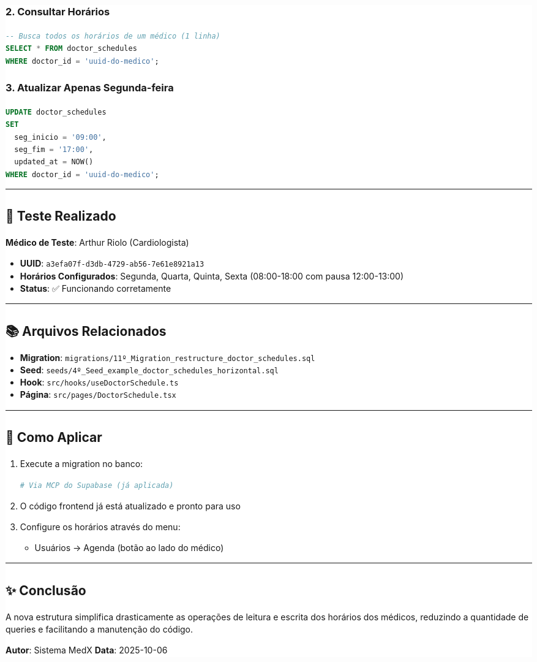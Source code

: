 ### 2. Consultar Horários

```sql
-- Busca todos os horários de um médico (1 linha)
SELECT * FROM doctor_schedules 
WHERE doctor_id = 'uuid-do-medico';
```

### 3. Atualizar Apenas Segunda-feira

```sql
UPDATE doctor_schedules
SET 
  seg_inicio = '09:00',
  seg_fim = '17:00',
  updated_at = NOW()
WHERE doctor_id = 'uuid-do-medico';
```

---

## 🧪 Teste Realizado

**Médico de Teste**: Arthur Riolo (Cardiologista)
- **UUID**: `a3efa07f-d3db-4729-ab56-7e61e8921a13`
- **Horários Configurados**: Segunda, Quarta, Quinta, Sexta (08:00-18:00 com pausa 12:00-13:00)
- **Status**: ✅ Funcionando corretamente

---

## 📚 Arquivos Relacionados

- **Migration**: `migrations/11º_Migration_restructure_doctor_schedules.sql`
- **Seed**: `seeds/4º_Seed_example_doctor_schedules_horizontal.sql`
- **Hook**: `src/hooks/useDoctorSchedule.ts`
- **Página**: `src/pages/DoctorSchedule.tsx`

---

## 🚀 Como Aplicar

1. Execute a migration no banco:
   ```bash
   # Via MCP do Supabase (já aplicada)
   ```

2. O código frontend já está atualizado e pronto para uso

3. Configure os horários através do menu:
   - Usuários → Agenda (botão ao lado do médico)

---

## ✨ Conclusão

A nova estrutura simplifica drasticamente as operações de leitura e escrita dos horários dos médicos, reduzindo a quantidade de queries e facilitando a manutenção do código.

**Autor**: Sistema MedX
**Data**: 2025-10-06

